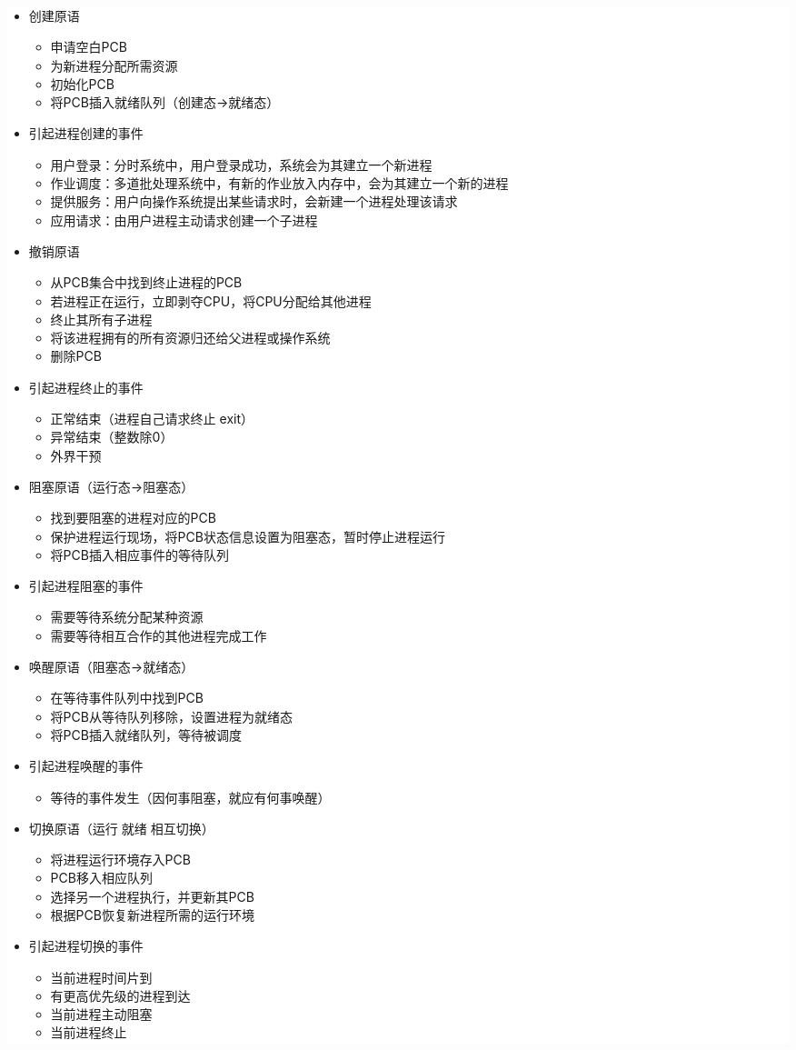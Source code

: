 - 创建原语
  - 申请空白PCB
  - 为新进程分配所需资源
  - 初始化PCB
  - 将PCB插入就绪队列（创建态->就绪态）
- 引起进程创建的事件
  - 用户登录：分时系统中，用户登录成功，系统会为其建立一个新进程
  - 作业调度：多道批处理系统中，有新的作业放入内存中，会为其建立一个新的进程
  - 提供服务：用户向操作系统提出某些请求时，会新建一个进程处理该请求
  - 应用请求：由用户进程主动请求创建一个子进程



- 撤销原语
  - 从PCB集合中找到终止进程的PCB
  - 若进程正在运行，立即剥夺CPU，将CPU分配给其他进程
  - 终止其所有子进程
  - 将该进程拥有的所有资源归还给父进程或操作系统
  - 删除PCB
- 引起进程终止的事件
  - 正常结束（进程自己请求终止 exit）
  - 异常结束（整数除0）
  - 外界干预



- 阻塞原语（运行态->阻塞态）
  - 找到要阻塞的进程对应的PCB
  - 保护进程运行现场，将PCB状态信息设置为阻塞态，暂时停止进程运行
  - 将PCB插入相应事件的等待队列

- 引起进程阻塞的事件
  - 需要等待系统分配某种资源
  - 需要等待相互合作的其他进程完成工作



- 唤醒原语（阻塞态->就绪态）
  - 在等待事件队列中找到PCB
  - 将PCB从等待队列移除，设置进程为就绪态
  - 将PCB插入就绪队列，等待被调度
- 引起进程唤醒的事件
  - 等待的事件发生（因何事阻塞，就应有何事唤醒）



- 切换原语（运行 就绪 相互切换）
  - 将进程运行环境存入PCB
  - PCB移入相应队列
  - 选择另一个进程执行，并更新其PCB
  - 根据PCB恢复新进程所需的运行环境

- 引起进程切换的事件
  - 当前进程时间片到
  - 有更高优先级的进程到达
  - 当前进程主动阻塞
  - 当前进程终止
